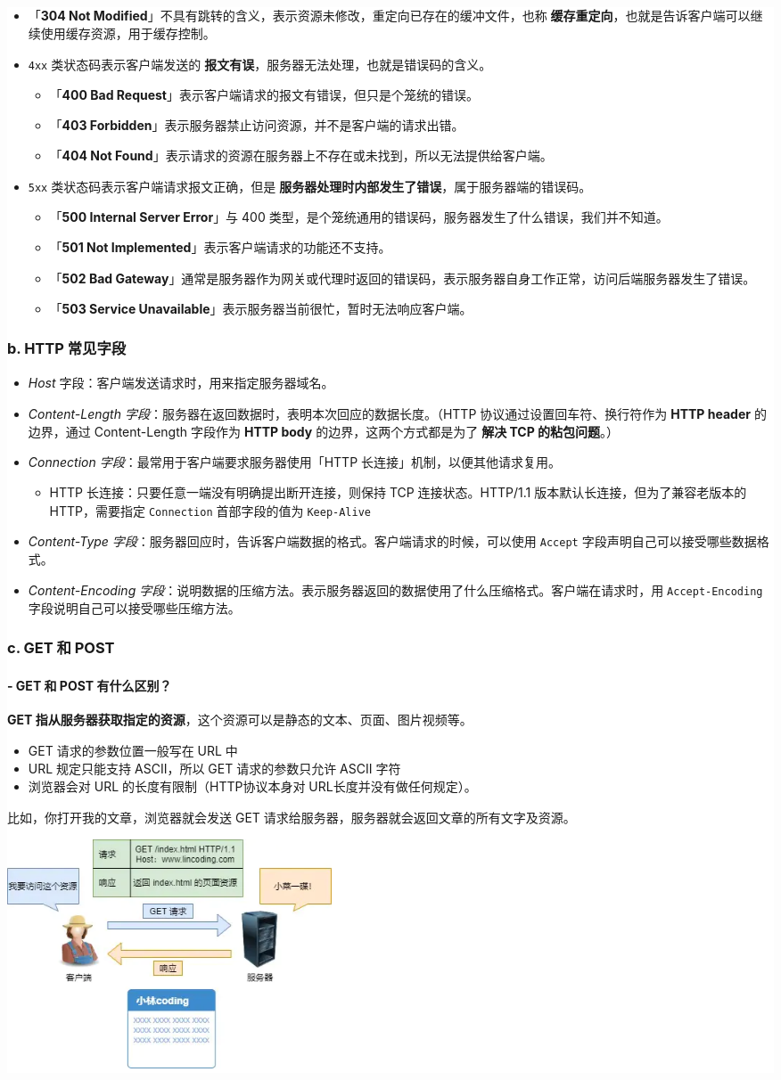   - 「**304 Not Modified**」不具有跳转的含义，表示资源未修改，重定向已存在的缓冲文件，也称 **缓存重定向**，也就是告诉客户端可以继续使用缓存资源，用于缓存控制。


- `4xx` 类状态码表示客户端发送的 **报文有误**，服务器无法处理，也就是错误码的含义。

  - 「**400 Bad Request**」表示客户端请求的报文有错误，但只是个笼统的错误。

  - 「**403 Forbidden**」表示服务器禁止访问资源，并不是客户端的请求出错。

  - 「**404 Not Found**」表示请求的资源在服务器上不存在或未找到，所以无法提供给客户端。


- `5xx` 类状态码表示客户端请求报文正确，但是 **服务器处理时内部发生了错误**，属于服务器端的错误码。

  - 「**500 Internal Server Error**」与 400 类型，是个笼统通用的错误码，服务器发生了什么错误，我们并不知道。

  - 「**501 Not Implemented**」表示客户端请求的功能还不支持。

  - 「**502 Bad Gateway**」通常是服务器作为网关或代理时返回的错误码，表示服务器自身工作正常，访问后端服务器发生了错误。

  - 「**503 Service Unavailable**」表示服务器当前很忙，暂时无法响应客户端。


### b. HTTP 常见字段

- *Host* 字段：客户端发送请求时，用来指定服务器域名。

- *Content-Length 字段*：服务器在返回数据时，表明本次回应的数据长度。（HTTP 协议通过设置回车符、换行符作为 **HTTP header** 的边界，通过 Content-Length 字段作为 **HTTP body** 的边界，这两个方式都是为了 **解决 TCP 的粘包问题**。）
- *Connection 字段*：最常用于客户端要求服务器使用「HTTP 长连接」机制，以便其他请求复用。
  - HTTP 长连接：只要任意一端没有明确提出断开连接，则保持 TCP 连接状态。HTTP/1.1 版本默认长连接，但为了兼容老版本的 HTTP，需要指定 `Connection` 首部字段的值为 `Keep-Alive`
- *Content-Type 字段*：服务器回应时，告诉客户端数据的格式。客户端请求的时候，可以使用 `Accept` 字段声明自己可以接受哪些数据格式。
- *Content-Encoding 字段*：说明数据的压缩方法。表示服务器返回的数据使用了什么压缩格式。客户端在请求时，用 `Accept-Encoding` 字段说明自己可以接受哪些压缩方法。

### c. GET 和 POST

#### - GET 和 POST 有什么区别？

**GET 指从服务器获取指定的资源**，这个资源可以是静态的文本、页面、图片视频等。

- GET 请求的参数位置一般写在 URL 中
- URL 规定只能支持 ASCII，所以 GET 请求的参数只允许 ASCII 字符 
- 浏览器会对 URL 的长度有限制（HTTP协议本身对 URL长度并没有做任何规定）。

比如，你打开我的文章，浏览器就会发送 GET 请求给服务器，服务器就会返回文章的所有文字及资源。

<img src="./assets/12-Get请求.png" alt="GET 请求" style="zoom: 80%;" />
